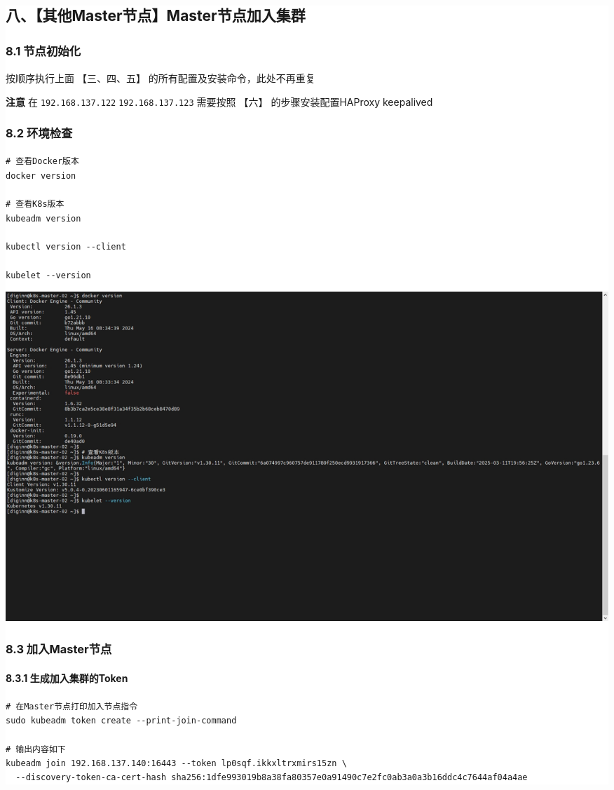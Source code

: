 ## 八、【其他Master节点】Master节点加入集群

### 8.1 节点初始化
按顺序执行上面 【三、四、五】 的所有配置及安装命令，此处不再重复

**注意** 在 `192.168.137.122` `192.168.137.123` 需要按照 【六】 的步骤安装配置HAProxy keepalived

### 8.2 环境检查

```shell
# 查看Docker版本
docker version

# 查看K8s版本
kubeadm version 

kubectl version --client

kubelet --version

```
![](./img/5/Master节点加入1.png)

### 8.3 加入Master节点
#### 8.3.1 生成加入集群的Token
```shell
# 在Master节点打印加入节点指令
sudo kubeadm token create --print-join-command

# 输出内容如下
kubeadm join 192.168.137.140:16443 --token lp0sqf.ikkxltrxmirs15zn \
  --discovery-token-ca-cert-hash sha256:1dfe993019b8a38fa80357e0a91490c7e2fc0ab3a0a3b16ddc4c7644af04a4ae

```
